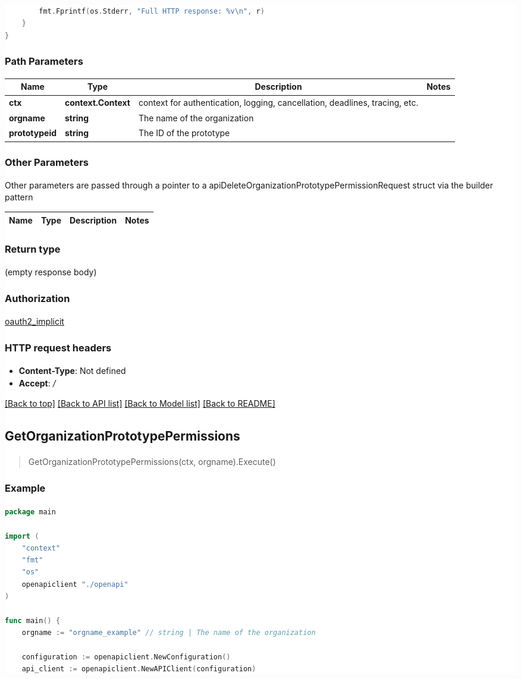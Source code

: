 ```go
        fmt.Fprintf(os.Stderr, "Full HTTP response: %v\n", r)
    }
}
```

### Path Parameters


Name | Type | Description  | Notes
------------- | ------------- | ------------- | -------------
**ctx** | **context.Context** | context for authentication, logging, cancellation, deadlines, tracing, etc.
**orgname** | **string** | The name of the organization | 
**prototypeid** | **string** | The ID of the prototype | 

### Other Parameters

Other parameters are passed through a pointer to a apiDeleteOrganizationPrototypePermissionRequest struct via the builder pattern


Name | Type | Description  | Notes
------------- | ------------- | ------------- | -------------



### Return type

 (empty response body)

### Authorization

[oauth2_implicit](../README.md#oauth2_implicit)

### HTTP request headers

- **Content-Type**: Not defined
- **Accept**: */*

[[Back to top]](#) [[Back to API list]](../README.md#documentation-for-api-endpoints)
[[Back to Model list]](../README.md#documentation-for-models)
[[Back to README]](../README.md)


## GetOrganizationPrototypePermissions

> GetOrganizationPrototypePermissions(ctx, orgname).Execute()





### Example

```go
package main

import (
    "context"
    "fmt"
    "os"
    openapiclient "./openapi"
)

func main() {
    orgname := "orgname_example" // string | The name of the organization

    configuration := openapiclient.NewConfiguration()
    api_client := openapiclient.NewAPIClient(configuration)
```